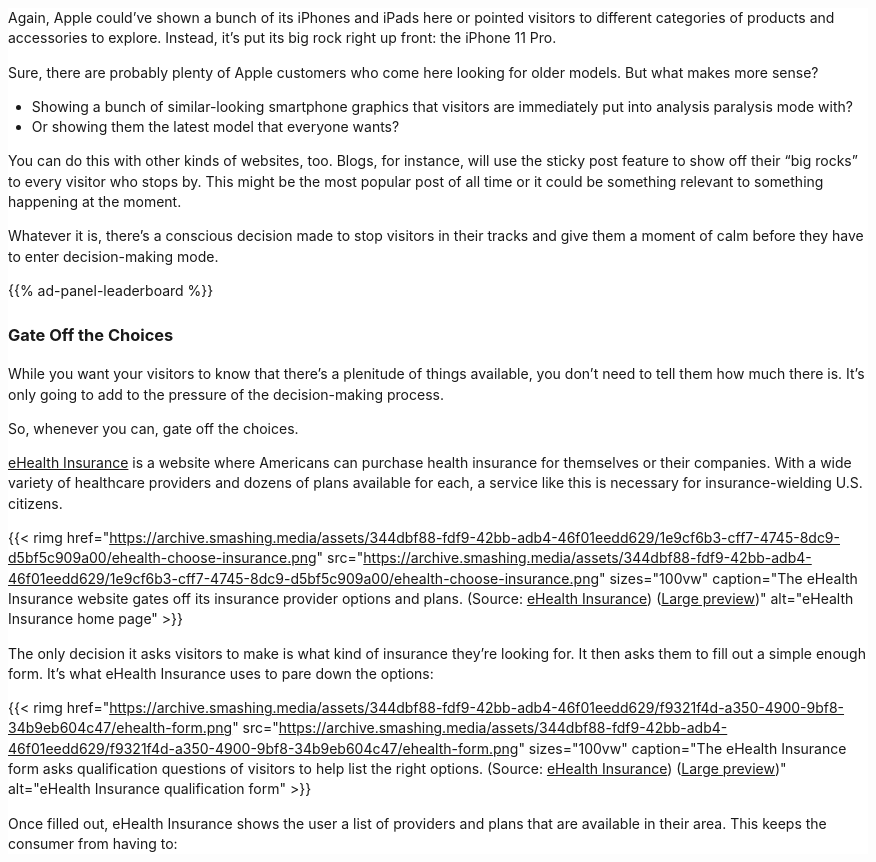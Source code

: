 <p>Again, Apple could’ve shown a bunch of its iPhones and iPads here or pointed visitors to different categories of products and accessories to explore. Instead, it’s put its big rock right up front: the iPhone 11 Pro.</p>

<p>Sure, there are probably plenty of Apple customers who come here looking for older models. But what makes more sense?</p>

<ul>
<li>Showing a bunch of similar-looking smartphone graphics that visitors are immediately put into analysis paralysis mode with?</li>
<li>Or showing them the latest model that everyone wants?</li>
</ul>

<p>You can do this with other kinds of websites, too. Blogs, for instance, will use the sticky post feature to show off their “big rocks” to every visitor who stops by. This might be the most popular post of all time or it could be something relevant to something happening at the moment.</p>

<p>Whatever it is, there’s a conscious decision made to stop visitors in their tracks and give them a moment of calm before they have to enter decision-making mode.</p>

{{% ad-panel-leaderboard %}}

### Gate Off the Choices

<p>While you want your visitors to know that there’s a plenitude of things available, you don’t need to tell them how much there is. It’s only going to add to the pressure of the decision-making process.</p>

<p>So, whenever you can, gate off the choices.</p>

<p><a href="https://www.ehealthinsurance.com/">eHealth Insurance</a> is a website where Americans can purchase health insurance for themselves or their companies. With a wide variety of healthcare providers and dozens of plans available for each, a service like this is necessary for insurance-wielding U.S. citizens.</p>

{{< rimg href="https://archive.smashing.media/assets/344dbf88-fdf9-42bb-adb4-46f01eedd629/1e9cf6b3-cff7-4745-8dc9-d5bf5c909a00/ehealth-choose-insurance.png" src="https://archive.smashing.media/assets/344dbf88-fdf9-42bb-adb4-46f01eedd629/1e9cf6b3-cff7-4745-8dc9-d5bf5c909a00/ehealth-choose-insurance.png" sizes="100vw" caption="The eHealth Insurance website gates off its insurance provider options and plans. (Source: <a href='https://www.ehealthinsurance.com/'>eHealth Insurance</a>) (<a href='https://archive.smashing.media/assets/344dbf88-fdf9-42bb-adb4-46f01eedd629/1e9cf6b3-cff7-4745-8dc9-d5bf5c909a00/ehealth-choose-insurance.png'>Large preview</a>)" alt="eHealth Insurance home page" >}}

<p>The only decision it asks visitors to make is what kind of insurance they’re looking for. It then asks them to fill out a simple enough form. It’s what eHealth Insurance uses to pare down the options:</p>

{{< rimg href="https://archive.smashing.media/assets/344dbf88-fdf9-42bb-adb4-46f01eedd629/f9321f4d-a350-4900-9bf8-34b9eb604c47/ehealth-form.png" src="https://archive.smashing.media/assets/344dbf88-fdf9-42bb-adb4-46f01eedd629/f9321f4d-a350-4900-9bf8-34b9eb604c47/ehealth-form.png" sizes="100vw" caption="The eHealth Insurance form asks qualification questions of visitors to help list the right options. (Source: <a href='https://www.ehealthinsurance.com/'>eHealth Insurance</a>) (<a href='https://archive.smashing.media/assets/344dbf88-fdf9-42bb-adb4-46f01eedd629/f9321f4d-a350-4900-9bf8-34b9eb604c47/ehealth-form.png'>Large preview</a>)" alt="eHealth Insurance qualification form" >}}

<p>Once filled out, eHealth Insurance shows the user a list of providers and plans that are available in their area. This keeps the consumer from having to:</p>
